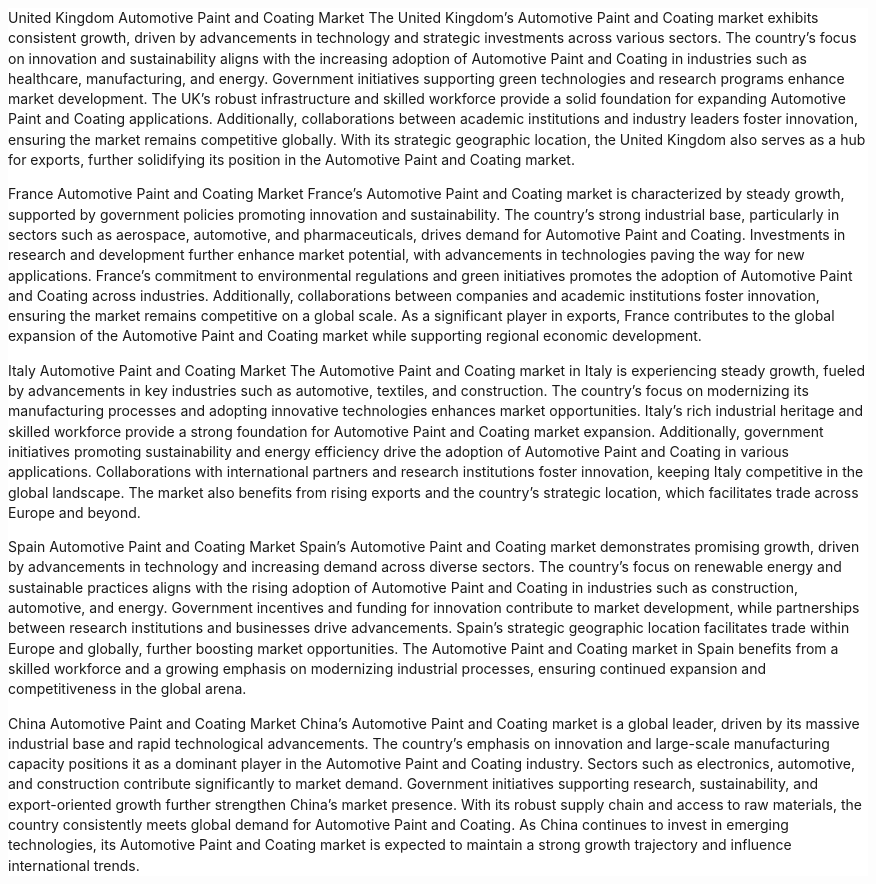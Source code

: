 United Kingdom Automotive Paint and Coating Market
The United Kingdom’s Automotive Paint and Coating market exhibits consistent growth, driven by advancements in technology and strategic investments across various sectors. The country’s focus on innovation and sustainability aligns with the increasing adoption of Automotive Paint and Coating in industries such as healthcare, manufacturing, and energy. Government initiatives supporting green technologies and research programs enhance market development. The UK’s robust infrastructure and skilled workforce provide a solid foundation for expanding Automotive Paint and Coating applications. Additionally, collaborations between academic institutions and industry leaders foster innovation, ensuring the market remains competitive globally. With its strategic geographic location, the United Kingdom also serves as a hub for exports, further solidifying its position in the Automotive Paint and Coating market.

France Automotive Paint and Coating Market
France’s Automotive Paint and Coating market is characterized by steady growth, supported by government policies promoting innovation and sustainability. The country’s strong industrial base, particularly in sectors such as aerospace, automotive, and pharmaceuticals, drives demand for Automotive Paint and Coating. Investments in research and development further enhance market potential, with advancements in technologies paving the way for new applications. France’s commitment to environmental regulations and green initiatives promotes the adoption of Automotive Paint and Coating across industries. Additionally, collaborations between companies and academic institutions foster innovation, ensuring the market remains competitive on a global scale. As a significant player in exports, France contributes to the global expansion of the Automotive Paint and Coating market while supporting regional economic development.

Italy Automotive Paint and Coating Market
The Automotive Paint and Coating market in Italy is experiencing steady growth, fueled by advancements in key industries such as automotive, textiles, and construction. The country’s focus on modernizing its manufacturing processes and adopting innovative technologies enhances market opportunities. Italy’s rich industrial heritage and skilled workforce provide a strong foundation for Automotive Paint and Coating market expansion. Additionally, government initiatives promoting sustainability and energy efficiency drive the adoption of Automotive Paint and Coating in various applications. Collaborations with international partners and research institutions foster innovation, keeping Italy competitive in the global landscape. The market also benefits from rising exports and the country’s strategic location, which facilitates trade across Europe and beyond.

Spain Automotive Paint and Coating Market
Spain’s Automotive Paint and Coating market demonstrates promising growth, driven by advancements in technology and increasing demand across diverse sectors. The country’s focus on renewable energy and sustainable practices aligns with the rising adoption of Automotive Paint and Coating in industries such as construction, automotive, and energy. Government incentives and funding for innovation contribute to market development, while partnerships between research institutions and businesses drive advancements. Spain’s strategic geographic location facilitates trade within Europe and globally, further boosting market opportunities. The Automotive Paint and Coating market in Spain benefits from a skilled workforce and a growing emphasis on modernizing industrial processes, ensuring continued expansion and competitiveness in the global arena.

China Automotive Paint and Coating Market
China’s Automotive Paint and Coating market is a global leader, driven by its massive industrial base and rapid technological advancements. The country’s emphasis on innovation and large-scale manufacturing capacity positions it as a dominant player in the Automotive Paint and Coating industry. Sectors such as electronics, automotive, and construction contribute significantly to market demand. Government initiatives supporting research, sustainability, and export-oriented growth further strengthen China’s market presence. With its robust supply chain and access to raw materials, the country consistently meets global demand for Automotive Paint and Coating. As China continues to invest in emerging technologies, its Automotive Paint and Coating market is expected to maintain a strong growth trajectory and influence international trends.

